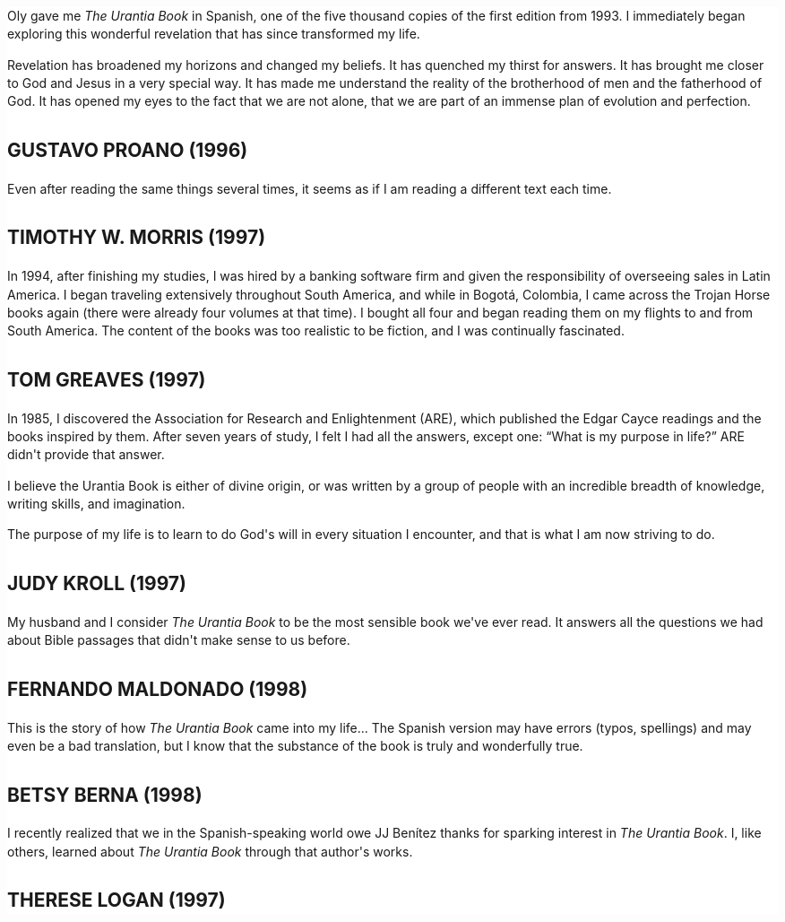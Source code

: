 Oly gave me _The Urantia Book_ in Spanish, one of the five thousand copies of the first edition from 1993. I immediately began exploring this wonderful revelation that has since transformed my life.

Revelation has broadened my horizons and changed my beliefs. It has quenched my thirst for answers. It has brought me closer to God and Jesus in a very special way. It has made me understand the reality of the brotherhood of men and the fatherhood of God. It has opened my eyes to the fact that we are not alone, that we are part of an immense plan of evolution and perfection.

## GUSTAVO PROANO (1996)

Even after reading the same things several times, it seems as if I am reading a different text each time.

## TIMOTHY W. MORRIS (1997)

In 1994, after finishing my studies, I was hired by a banking software firm and given the responsibility of overseeing sales in Latin America. I began traveling extensively throughout South America, and while in Bogotá, Colombia, I came across the Trojan Horse books again (there were already four volumes at that time). I bought all four and began reading them on my flights to and from South America. The content of the books was too realistic to be fiction, and I was continually fascinated.

## TOM GREAVES (1997)

In 1985, I discovered the Association for Research and Enlightenment (ARE), which published the Edgar Cayce readings and the books inspired by them. After seven years of study, I felt I had all the answers, except one: “What is my purpose in life?” ARE didn't provide that answer.

I believe the Urantia Book is either of divine origin, or was written by a group of people with an incredible breadth of knowledge, writing skills, and imagination.

The purpose of my life is to learn to do God's will in every situation I encounter, and that is what I am now striving to do.

## JUDY KROLL (1997)

My husband and I consider _The Urantia Book_ to be the most sensible book we've ever read. It answers all the questions we had about Bible passages that didn't make sense to us before.

## FERNANDO MALDONADO (1998)

This is the story of how _The Urantia Book_ came into my life... The Spanish version may have errors (typos, spellings) and may even be a bad translation, but I know that the substance of the book is truly and wonderfully true.

## BETSY BERNA (1998)

I recently realized that we in the Spanish-speaking world owe JJ Benítez thanks for sparking interest in _The Urantia Book_. I, like others, learned about _The Urantia Book_ through that author's works.

## THERESE LOGAN (1997)
